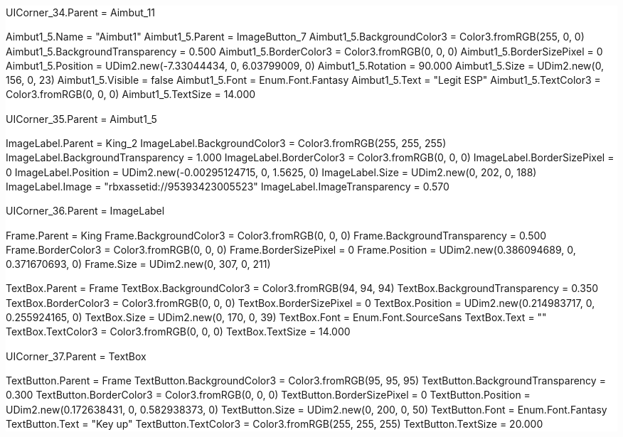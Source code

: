 UICorner_34.Parent = Aimbut_11

Aimbut1_5.Name = "Aimbut1"
Aimbut1_5.Parent = ImageButton_7
Aimbut1_5.BackgroundColor3 = Color3.fromRGB(255, 0, 0)
Aimbut1_5.BackgroundTransparency = 0.500
Aimbut1_5.BorderColor3 = Color3.fromRGB(0, 0, 0)
Aimbut1_5.BorderSizePixel = 0
Aimbut1_5.Position = UDim2.new(-7.33044434, 0, 6.03799009, 0)
Aimbut1_5.Rotation = 90.000
Aimbut1_5.Size = UDim2.new(0, 156, 0, 23)
Aimbut1_5.Visible = false
Aimbut1_5.Font = Enum.Font.Fantasy
Aimbut1_5.Text = "Legit ESP"
Aimbut1_5.TextColor3 = Color3.fromRGB(0, 0, 0)
Aimbut1_5.TextSize = 14.000

UICorner_35.Parent = Aimbut1_5

ImageLabel.Parent = King_2
ImageLabel.BackgroundColor3 = Color3.fromRGB(255, 255, 255)
ImageLabel.BackgroundTransparency = 1.000
ImageLabel.BorderColor3 = Color3.fromRGB(0, 0, 0)
ImageLabel.BorderSizePixel = 0
ImageLabel.Position = UDim2.new(-0.00295124715, 0, 1.5625, 0)
ImageLabel.Size = UDim2.new(0, 202, 0, 188)
ImageLabel.Image = "rbxassetid://95393423005523"
ImageLabel.ImageTransparency = 0.570

UICorner_36.Parent = ImageLabel

Frame.Parent = King
Frame.BackgroundColor3 = Color3.fromRGB(0, 0, 0)
Frame.BackgroundTransparency = 0.500
Frame.BorderColor3 = Color3.fromRGB(0, 0, 0)
Frame.BorderSizePixel = 0
Frame.Position = UDim2.new(0.386094689, 0, 0.371670693, 0)
Frame.Size = UDim2.new(0, 307, 0, 211)

TextBox.Parent = Frame
TextBox.BackgroundColor3 = Color3.fromRGB(94, 94, 94)
TextBox.BackgroundTransparency = 0.350
TextBox.BorderColor3 = Color3.fromRGB(0, 0, 0)
TextBox.BorderSizePixel = 0
TextBox.Position = UDim2.new(0.214983717, 0, 0.255924165, 0)
TextBox.Size = UDim2.new(0, 170, 0, 39)
TextBox.Font = Enum.Font.SourceSans
TextBox.Text = ""
TextBox.TextColor3 = Color3.fromRGB(0, 0, 0)
TextBox.TextSize = 14.000

UICorner_37.Parent = TextBox

TextButton.Parent = Frame
TextButton.BackgroundColor3 = Color3.fromRGB(95, 95, 95)
TextButton.BackgroundTransparency = 0.300
TextButton.BorderColor3 = Color3.fromRGB(0, 0, 0)
TextButton.BorderSizePixel = 0
TextButton.Position = UDim2.new(0.172638431, 0, 0.582938373, 0)
TextButton.Size = UDim2.new(0, 200, 0, 50)
TextButton.Font = Enum.Font.Fantasy
TextButton.Text = "Key up"
TextButton.TextColor3 = Color3.fromRGB(255, 255, 255)
TextButton.TextSize = 20.000
